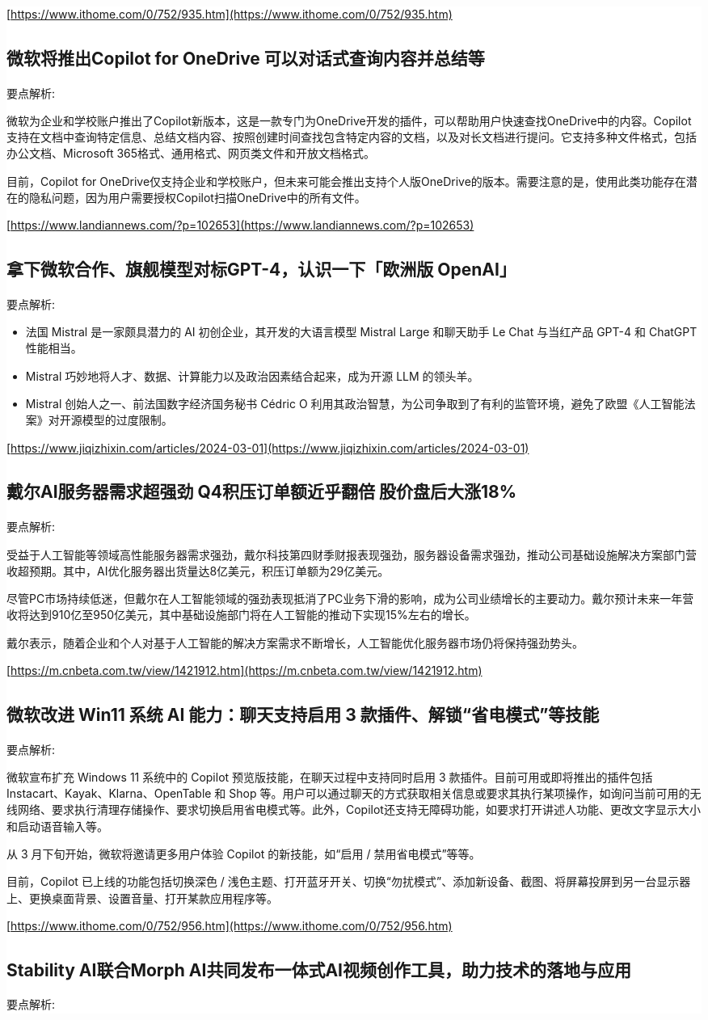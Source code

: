  [https://www.ithome.com/0/752/935.htm](https://www.ithome.com/0/752/935.htm)

## 微软将推出Copilot for OneDrive 可以对话式查询内容并总结等 

  要点解析:

微软为企业和学校账户推出了Copilot新版本，这是一款专门为OneDrive开发的插件，可以帮助用户快速查找OneDrive中的内容。Copilot支持在文档中查询特定信息、总结文档内容、按照创建时间查找包含特定内容的文档，以及对长文档进行提问。它支持多种文件格式，包括办公文档、Microsoft 365格式、通用格式、网页类文件和开放文档格式。

目前，Copilot for OneDrive仅支持企业和学校账户，但未来可能会推出支持个人版OneDrive的版本。需要注意的是，使用此类功能存在潜在的隐私问题，因为用户需要授权Copilot扫描OneDrive中的所有文件。

 [https://www.landiannews.com/?p=102653](https://www.landiannews.com/?p=102653)

## 拿下微软合作、旗舰模型对标GPT-4，认识一下「欧洲版 OpenAI」 

  要点解析:

- 法国 Mistral 是一家颇具潜力的 AI 初创企业，其开发的大语言模型 Mistral Large 和聊天助手 Le Chat 与当红产品 GPT-4 和 ChatGPT 性能相当。

- Mistral 巧妙地将人才、数据、计算能力以及政治因素结合起来，成为开源 LLM 的领头羊。

- Mistral 创始人之一、前法国数字经济国务秘书 Cédric O 利用其政治智慧，为公司争取到了有利的监管环境，避免了欧盟《人工智能法案》对开源模型的过度限制。

 [https://www.jiqizhixin.com/articles/2024-03-01](https://www.jiqizhixin.com/articles/2024-03-01)

## 戴尔AI服务器需求超强劲 Q4积压订单额近乎翻倍 股价盘后大涨18% 

  要点解析:

受益于人工智能等领域高性能服务器需求强劲，戴尔科技第四财季财报表现强劲，服务器设备需求强劲，推动公司基础设施解决方案部门营收超预期。其中，AI优化服务器出货量达8亿美元，积压订单额为29亿美元。

尽管PC市场持续低迷，但戴尔在人工智能领域的强劲表现抵消了PC业务下滑的影响，成为公司业绩增长的主要动力。戴尔预计未来一年营收将达到910亿至950亿美元，其中基础设施部门将在人工智能的推动下实现15%左右的增长。

戴尔表示，随着企业和个人对基于人工智能的解决方案需求不断增长，人工智能优化服务器市场仍将保持强劲势头。

 [https://m.cnbeta.com.tw/view/1421912.htm](https://m.cnbeta.com.tw/view/1421912.htm)

## 微软改进 Win11 系统 AI 能力：聊天支持启用 3 款插件、解锁“省电模式”等技能 

  要点解析:

微软宣布扩充 Windows 11 系统中的 Copilot 预览版技能，在聊天过程中支持同时启用 3 款插件。目前可用或即将推出的插件包括 Instacart、Kayak、Klarna、OpenTable 和 Shop 等。用户可以通过聊天的方式获取相关信息或要求其执行某项操作，如询问当前可用的无线网络、要求执行清理存储操作、要求切换启用省电模式等。此外，Copilot还支持无障碍功能，如要求打开讲述人功能、更改文字显示大小和启动语音输入等。

从 3 月下旬开始，微软将邀请更多用户体验 Copilot 的新技能，如“启用 / 禁用省电模式”等等。

目前，Copilot 已上线的功能包括切换深色 / 浅色主题、打开蓝牙开关、切换“勿扰模式”、添加新设备、截图、将屏幕投屏到另一台显示器上、更换桌面背景、设置音量、打开某款应用程序等。

 [https://www.ithome.com/0/752/956.htm](https://www.ithome.com/0/752/956.htm)

## Stability AI联合Morph AI共同发布一体式AI视频创作工具，助力技术的落地与应用 

  要点解析:
